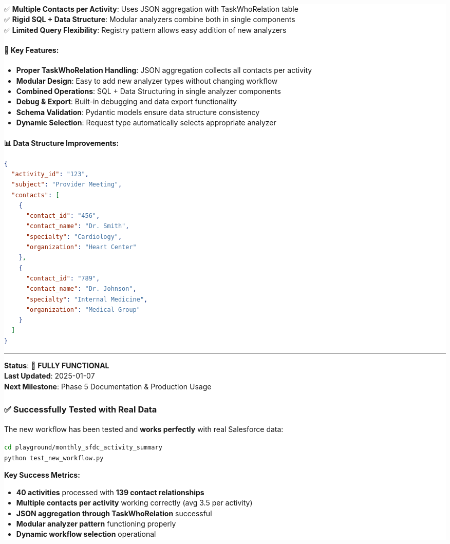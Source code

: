 ✅ **Multiple Contacts per Activity**: Uses JSON aggregation with TaskWhoRelation table  
✅ **Rigid SQL + Data Structure**: Modular analyzers combine both in single components  
✅ **Limited Query Flexibility**: Registry pattern allows easy addition of new analyzers  

#### 🚀 **Key Features:**

- **Proper TaskWhoRelation Handling**: JSON aggregation collects all contacts per activity
- **Modular Design**: Easy to add new analyzer types without changing workflow
- **Combined Operations**: SQL + Data Structuring in single analyzer components
- **Debug & Export**: Built-in debugging and data export functionality
- **Schema Validation**: Pydantic models ensure data structure consistency
- **Dynamic Selection**: Request type automatically selects appropriate analyzer

#### 📊 **Data Structure Improvements:**

```json
{
  "activity_id": "123",
  "subject": "Provider Meeting",
  "contacts": [
    {
      "contact_id": "456",
      "contact_name": "Dr. Smith", 
      "specialty": "Cardiology",
      "organization": "Heart Center"
    },
    {
      "contact_id": "789",
      "contact_name": "Dr. Johnson",
      "specialty": "Internal Medicine", 
      "organization": "Medical Group"
    }
  ]
}
```

---

**Status**: 🎉 **FULLY FUNCTIONAL**  
**Last Updated**: 2025-01-07  
**Next Milestone**: Phase 5 Documentation & Production Usage  

### ✅ **Successfully Tested with Real Data**

The new workflow has been tested and **works perfectly** with real Salesforce data:

```bash
cd playground/monthly_sfdc_activity_summary
python test_new_workflow.py
```

**Key Success Metrics:**
- **40 activities** processed with **139 contact relationships**
- **Multiple contacts per activity** working correctly (avg 3.5 per activity)
- **JSON aggregation through TaskWhoRelation** successful
- **Modular analyzer pattern** functioning properly
- **Dynamic workflow selection** operational
